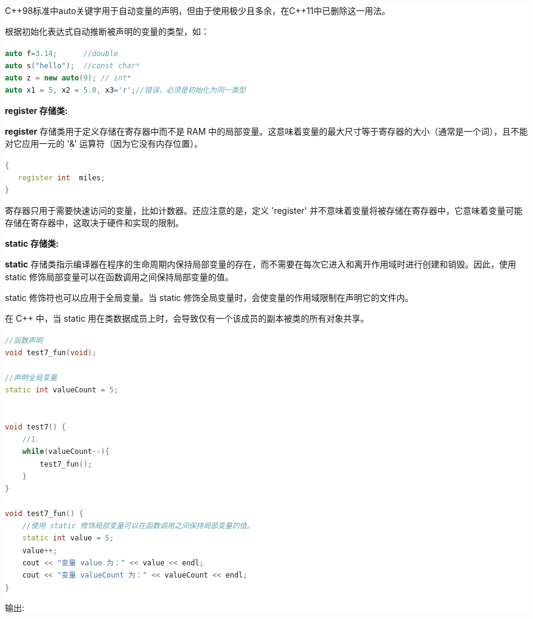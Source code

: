 C++98标准中auto关键字用于自动变量的声明，但由于使用极少且多余，在C++11中已删除这一用法。

根据初始化表达式自动推断被声明的变量的类型，如：

```c++
auto f=3.14;      //double
auto s("hello");  //const char*
auto z = new auto(9); // int*
auto x1 = 5, x2 = 5.0, x3='r';//错误，必须是初始化为同一类型
```

**register 存储类:**

**register** 存储类用于定义存储在寄存器中而不是 RAM 中的局部变量。这意味着变量的最大尺寸等于寄存器的大小（通常是一个词），且不能对它应用一元的 '&' 运算符（因为它没有内存位置）。

```c++
{
   register int  miles;
}
```

寄存器只用于需要快速访问的变量，比如计数器。还应注意的是，定义 'register' 并不意味着变量将被存储在寄存器中，它意味着变量可能存储在寄存器中，这取决于硬件和实现的限制。

**static 存储类:**

**static** 存储类指示编译器在程序的生命周期内保持局部变量的存在，而不需要在每次它进入和离开作用域时进行创建和销毁。因此，使用 static 修饰局部变量可以在函数调用之间保持局部变量的值。

static 修饰符也可以应用于全局变量。当 static 修饰全局变量时，会使变量的作用域限制在声明它的文件内。

在 C++ 中，当 static 用在类数据成员上时，会导致仅有一个该成员的副本被类的所有对象共享。

```c++
//函数声明
void test7_fun(void);

//声明全局变量
static int valueCount = 5;


void test7() {
    //1.
    while(valueCount--){
        test7_fun();
    }
}

void test7_fun() {
    //使用 static 修饰局部变量可以在函数调用之间保持局部变量的值。
    static int value = 5;
    value++;
    cout << "变量 value 为：" << value << endl;
    cout << "变量 valueCount 为：" << valueCount << endl;
}
```

输出:
